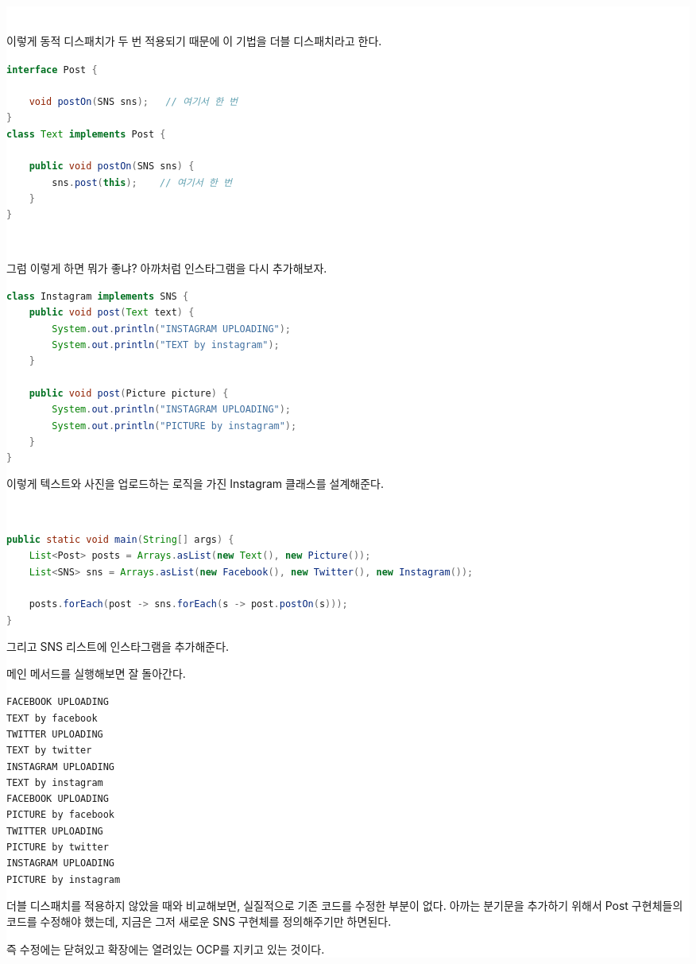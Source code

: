 <br>

이렇게 동적 디스패치가 두 번 적용되기 때문에 이 기법을 더블 디스패치라고 한다.

```java
interface Post {

    void postOn(SNS sns);   // 여기서 한 번
}
class Text implements Post {

    public void postOn(SNS sns) {
        sns.post(this);    // 여기서 한 번
    }
}
```

<br>

그럼 이렇게 하면 뭐가 좋냐? 아까처럼 인스타그램을 다시 추가해보자.

```java
class Instagram implements SNS {
    public void post(Text text) {
        System.out.println("INSTAGRAM UPLOADING");
        System.out.println("TEXT by instagram");
    }

    public void post(Picture picture) {
        System.out.println("INSTAGRAM UPLOADING");
        System.out.println("PICTURE by instagram");
    }
}
```

이렇게 텍스트와 사진을 업로드하는 로직을 가진 Instagram 클래스를 설계해준다.

<br>

```java
public static void main(String[] args) {
    List<Post> posts = Arrays.asList(new Text(), new Picture());
    List<SNS> sns = Arrays.asList(new Facebook(), new Twitter(), new Instagram());

    posts.forEach(post -> sns.forEach(s -> post.postOn(s)));
}
```

그리고 SNS 리스트에 인스타그램을 추가해준다.

메인 메서드를 실행해보면 잘 돌아간다.

```
FACEBOOK UPLOADING
TEXT by facebook
TWITTER UPLOADING
TEXT by twitter
INSTAGRAM UPLOADING
TEXT by instagram
FACEBOOK UPLOADING
PICTURE by facebook
TWITTER UPLOADING
PICTURE by twitter
INSTAGRAM UPLOADING
PICTURE by instagram
```

더블 디스패치를 적용하지 않았을 때와 비교해보면, 실질적으로 기존 코드를 수정한 부분이 없다.
아까는 분기문을 추가하기 위해서 Post 구현체들의 코드를 수정해야 했는데, 지금은 그저 새로운 SNS 구현체를 정의해주기만 하면된다. 

즉 수정에는 닫혀있고 확장에는 열려있는 OCP를 지키고 있는 것이다.